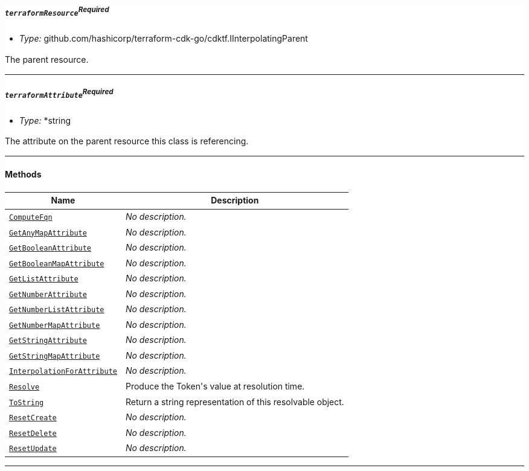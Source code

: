 
##### `terraformResource`<sup>Required</sup> <a name="terraformResource" id="rhizo-co-terraform-provider-oci.delegateAccessControlDelegationSubscription.DelegateAccessControlDelegationSubscriptionTimeoutsOutputReference.Initializer.parameter.terraformResource"></a>

- *Type:* github.com/hashicorp/terraform-cdk-go/cdktf.IInterpolatingParent

The parent resource.

---

##### `terraformAttribute`<sup>Required</sup> <a name="terraformAttribute" id="rhizo-co-terraform-provider-oci.delegateAccessControlDelegationSubscription.DelegateAccessControlDelegationSubscriptionTimeoutsOutputReference.Initializer.parameter.terraformAttribute"></a>

- *Type:* *string

The attribute on the parent resource this class is referencing.

---

#### Methods <a name="Methods" id="Methods"></a>

| **Name** | **Description** |
| --- | --- |
| <code><a href="#rhizo-co-terraform-provider-oci.delegateAccessControlDelegationSubscription.DelegateAccessControlDelegationSubscriptionTimeoutsOutputReference.computeFqn">ComputeFqn</a></code> | *No description.* |
| <code><a href="#rhizo-co-terraform-provider-oci.delegateAccessControlDelegationSubscription.DelegateAccessControlDelegationSubscriptionTimeoutsOutputReference.getAnyMapAttribute">GetAnyMapAttribute</a></code> | *No description.* |
| <code><a href="#rhizo-co-terraform-provider-oci.delegateAccessControlDelegationSubscription.DelegateAccessControlDelegationSubscriptionTimeoutsOutputReference.getBooleanAttribute">GetBooleanAttribute</a></code> | *No description.* |
| <code><a href="#rhizo-co-terraform-provider-oci.delegateAccessControlDelegationSubscription.DelegateAccessControlDelegationSubscriptionTimeoutsOutputReference.getBooleanMapAttribute">GetBooleanMapAttribute</a></code> | *No description.* |
| <code><a href="#rhizo-co-terraform-provider-oci.delegateAccessControlDelegationSubscription.DelegateAccessControlDelegationSubscriptionTimeoutsOutputReference.getListAttribute">GetListAttribute</a></code> | *No description.* |
| <code><a href="#rhizo-co-terraform-provider-oci.delegateAccessControlDelegationSubscription.DelegateAccessControlDelegationSubscriptionTimeoutsOutputReference.getNumberAttribute">GetNumberAttribute</a></code> | *No description.* |
| <code><a href="#rhizo-co-terraform-provider-oci.delegateAccessControlDelegationSubscription.DelegateAccessControlDelegationSubscriptionTimeoutsOutputReference.getNumberListAttribute">GetNumberListAttribute</a></code> | *No description.* |
| <code><a href="#rhizo-co-terraform-provider-oci.delegateAccessControlDelegationSubscription.DelegateAccessControlDelegationSubscriptionTimeoutsOutputReference.getNumberMapAttribute">GetNumberMapAttribute</a></code> | *No description.* |
| <code><a href="#rhizo-co-terraform-provider-oci.delegateAccessControlDelegationSubscription.DelegateAccessControlDelegationSubscriptionTimeoutsOutputReference.getStringAttribute">GetStringAttribute</a></code> | *No description.* |
| <code><a href="#rhizo-co-terraform-provider-oci.delegateAccessControlDelegationSubscription.DelegateAccessControlDelegationSubscriptionTimeoutsOutputReference.getStringMapAttribute">GetStringMapAttribute</a></code> | *No description.* |
| <code><a href="#rhizo-co-terraform-provider-oci.delegateAccessControlDelegationSubscription.DelegateAccessControlDelegationSubscriptionTimeoutsOutputReference.interpolationForAttribute">InterpolationForAttribute</a></code> | *No description.* |
| <code><a href="#rhizo-co-terraform-provider-oci.delegateAccessControlDelegationSubscription.DelegateAccessControlDelegationSubscriptionTimeoutsOutputReference.resolve">Resolve</a></code> | Produce the Token's value at resolution time. |
| <code><a href="#rhizo-co-terraform-provider-oci.delegateAccessControlDelegationSubscription.DelegateAccessControlDelegationSubscriptionTimeoutsOutputReference.toString">ToString</a></code> | Return a string representation of this resolvable object. |
| <code><a href="#rhizo-co-terraform-provider-oci.delegateAccessControlDelegationSubscription.DelegateAccessControlDelegationSubscriptionTimeoutsOutputReference.resetCreate">ResetCreate</a></code> | *No description.* |
| <code><a href="#rhizo-co-terraform-provider-oci.delegateAccessControlDelegationSubscription.DelegateAccessControlDelegationSubscriptionTimeoutsOutputReference.resetDelete">ResetDelete</a></code> | *No description.* |
| <code><a href="#rhizo-co-terraform-provider-oci.delegateAccessControlDelegationSubscription.DelegateAccessControlDelegationSubscriptionTimeoutsOutputReference.resetUpdate">ResetUpdate</a></code> | *No description.* |

---